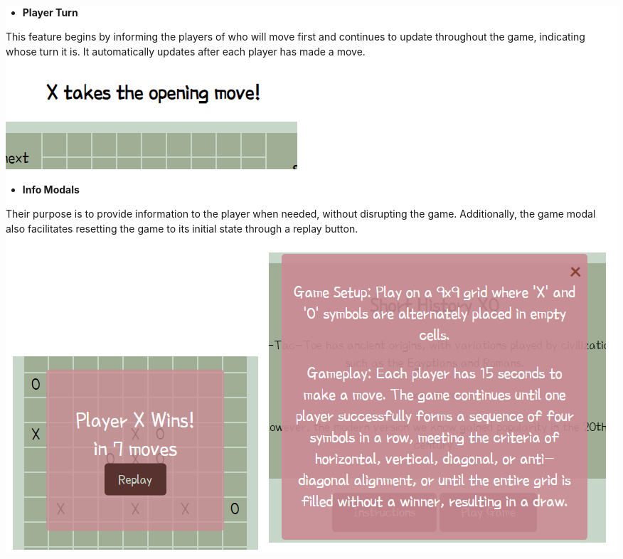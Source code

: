 - **Player Turn**

This feature begins by informing the players of who will move first and continues to update throughout the game, indicating whose turn it is. It automatically updates after each player has made a move.

![Player](assets/images/playerturn.PNG)

- **Info Modals**

Their purpose is to provide information to the player when needed, without disrupting the game. Additionally, the game modal also facilitates resetting the game to its initial state through a replay button.


![Modal1](assets/images/winmodal.PNG)
![Modal2](assets/images/instrmodal.PNG)

